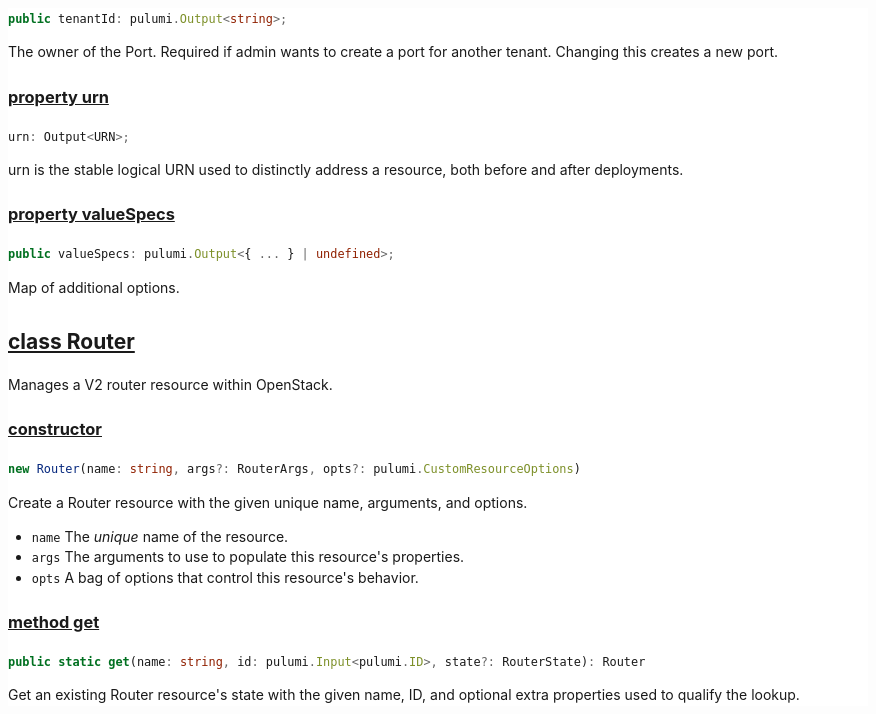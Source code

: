 ```typescript
public tenantId: pulumi.Output<string>;
```


The owner of the Port. Required if admin wants
to create a port for another tenant. Changing this creates a new port.

<h3 class="pdoc-member-header">
<a class="pdoc-child-name" href="/node_modules/@pulumi/pulumi/resource.d.ts#L11">property urn</a>
</h3>

```typescript
urn: Output<URN>;
```


urn is the stable logical URN used to distinctly address a resource, both before and after
deployments.

<h3 class="pdoc-member-header">
<a class="pdoc-child-name" href="/networking/port.ts#L105">property valueSpecs</a>
</h3>

```typescript
public valueSpecs: pulumi.Output<{ ... } | undefined>;
```


Map of additional options.

<h2 class="pdoc-module-header" id="Router">
<a class="pdoc-member-name" href="/networking/router.ts#L10">class Router</a>
</h2>

Manages a V2 router resource within OpenStack.

<h3 class="pdoc-member-header">
<a class="pdoc-child-name" href="/networking/router.ts#L94">constructor</a>
</h3>

```typescript
new Router(name: string, args?: RouterArgs, opts?: pulumi.CustomResourceOptions)
```


Create a Router resource with the given unique name, arguments, and options.

* `name` The _unique_ name of the resource.
* `args` The arguments to use to populate this resource&#39;s properties.
* `opts` A bag of options that control this resource&#39;s behavior.

<h3 class="pdoc-member-header">
<a class="pdoc-child-name" href="/networking/router.ts#L19">method get</a>
</h3>

```typescript
public static get(name: string, id: pulumi.Input<pulumi.ID>, state?: RouterState): Router
```


Get an existing Router resource's state with the given name, ID, and optional extra
properties used to qualify the lookup.
